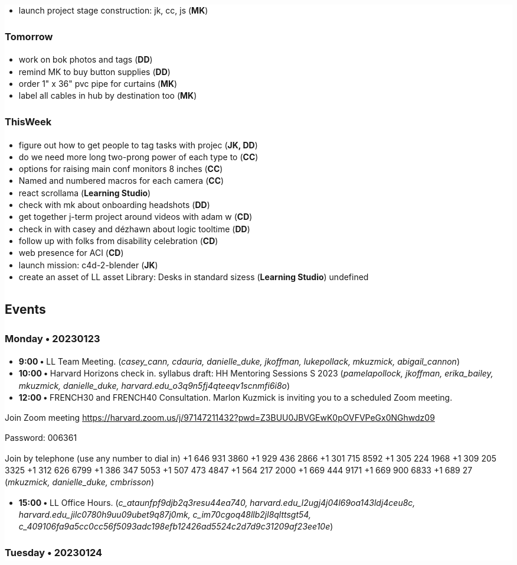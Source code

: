 - launch project stage construction: jk, cc, js (**MK**)

### Tomorrow
- work on bok photos and tags (**DD**)
- remind MK to buy button supplies (**DD**)
- order 1" x 36" pvc pipe for curtains (**MK**)
- label all cables in hub by destination too (**MK**)

### ThisWeek
- figure out how to get people to tag tasks with projec (**JK, DD**)
- do we need more long two-prong power of each type to  (**CC**)
- options for raising main conf monitors 8 inches (**CC**)
- Named and numbered macros for each camera (**CC**)
- react scrollama (**Learning Studio**)
- check with mk about onboarding headshots (**DD**)
- get together j-term project around videos with adam w (**CD**)
- check in with casey and dézhawn about logic tooltime (**DD**)
- follow up with folks from disability celebration (**CD**)
- web presence for ACI (**CD**)
- launch mission: c4d-2-blender (**JK**)
- create an asset of LL asset Library: Desks in standard sizess (**Learning Studio**)
undefined

## Events

### Monday • 20230123

- **9:00 •** LL Team Meeting.  (_casey_cann, cdauria, danielle_duke, jkoffman, lukepollack, mkuzmick, abigail_cannon_)
- **10:00 •** Harvard Horizons check in. syllabus draft: HH Mentoring Sessions S 2023 (_pamelapollock, jkoffman, erika_bailey, mkuzmick, danielle_duke, harvard.edu_o3q9n5fj4qteeqv1scnmfi6i8o_)
- **12:00 •** FRENCH30 and FRENCH40 Consultation. Marlon Kuzmick is inviting you to a scheduled Zoom meeting.

Join Zoom meeting
https://harvard.zoom.us/j/97147211432?pwd=Z3BUU0JBVGEwK0pOVFVPeGx0NGhwdz09

Password: 006361

Join by telephone (use any number to dial in)
        +1 646 931 3860
        +1 929 436 2866
        +1 301 715 8592
        +1 305 224 1968
        +1 309 205 3325
        +1 312 626 6799
        +1 386 347 5053
        +1 507 473 4847
        +1 564 217 2000
        +1 669 444 9171
        +1 669 900 6833
        +1 689 27 (_mkuzmick, danielle_duke, cmbrisson_)
- **15:00 •** LL Office Hours.  (_c_ataunfpf9djb2q3resu44ea740, harvard.edu_l2ugj4j04l69oa143ldj4ceu8c, harvard.edu_jilc0780h9uu09ubet9q87j0mk, c_im70cgoq48llb2jl8qlttsgt54, c_409106fa9a5cc0cc56f5093adc198efb12426ad5524c2d7d9c31209af23ee10e_)
### Tuesday • 20230124

